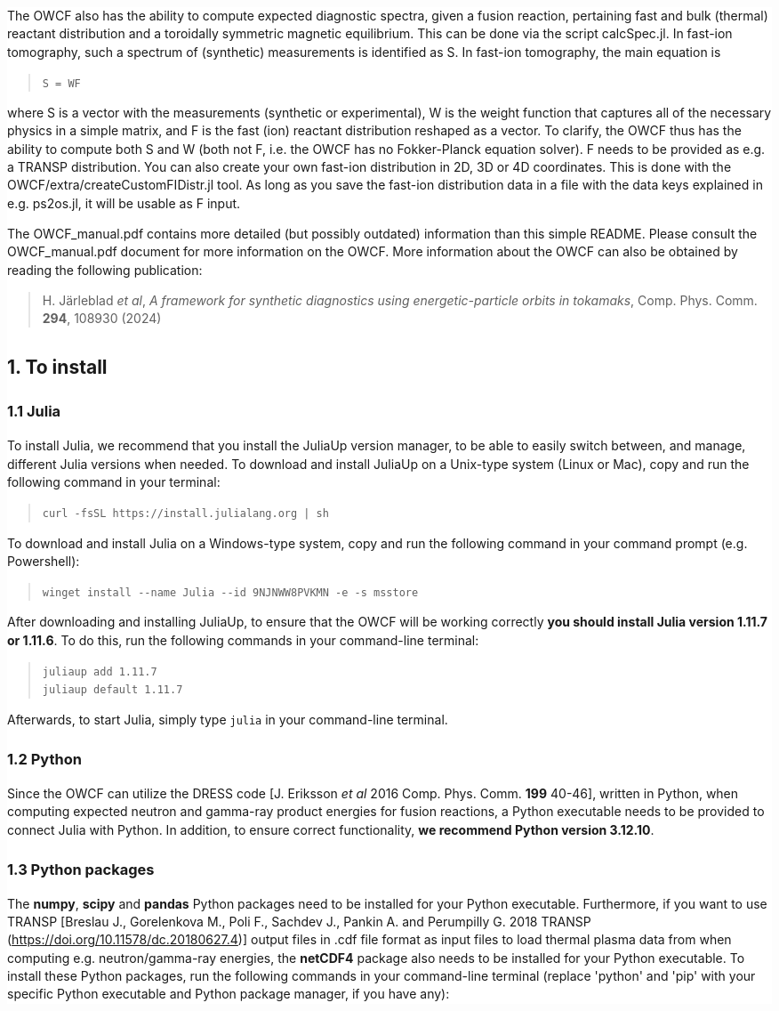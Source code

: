 The OWCF also has the ability to compute expected diagnostic spectra, given a fusion reaction, pertaining fast and bulk (thermal) reactant distribution and a toroidally symmetric magnetic equilibrium. This can be done via the script calcSpec.jl. In fast-ion tomography, such a spectrum of (synthetic) measurements is identified as S. In fast-ion tomography, the main equation is

> `S = WF`

where S is a vector with the measurements (synthetic or experimental), W is the weight function that captures all of the necessary physics in a simple matrix, and F is the fast (ion) reactant distribution reshaped as a vector. To clarify, the OWCF thus has the ability to compute both S and W (both not F, i.e. the OWCF has no Fokker-Planck equation solver). F needs to be provided as e.g. a TRANSP distribution. You can also create your own fast-ion distribution in 2D, 3D or 4D coordinates. This is done with the OWCF/extra/createCustomFIDistr.jl tool. As long as you save the fast-ion distribution data in a file with the data keys explained in e.g. ps2os.jl, it will be usable as F input.

The OWCF_manual.pdf contains more detailed (but possibly outdated) information than this simple README. Please consult the OWCF_manual.pdf document for more information on the OWCF. More information about the OWCF can also be obtained by reading the following publication:

> H. Järleblad *et al*, *A framework for synthetic diagnostics using energetic-particle orbits in tokamaks*, Comp. Phys. Comm. **294**, 108930 (2024)  

## 1. To install
### 1.1 Julia
To install Julia, we recommend that you install the JuliaUp version manager, to be able to easily switch between, and manage, different Julia versions when needed. To download and install JuliaUp on a Unix-type system (Linux or Mac), copy and run the following command in your terminal:

> `curl -fsSL https://install.julialang.org | sh`

To download and install Julia on a Windows-type system, copy and run the following command in your command prompt (e.g. Powershell):

> `winget install --name Julia --id 9NJNWW8PVKMN -e -s msstore`

After downloading and installing JuliaUp, to ensure that the OWCF will be working correctly **you should install Julia version 1.11.7 or 1.11.6**. To do this, run the following commands in your command-line terminal:

> `juliaup add 1.11.7`  
> `juliaup default 1.11.7`

Afterwards, to start Julia, simply type `julia` in your command-line terminal.

### 1.2 Python
Since the OWCF can utilize the DRESS code [J. Eriksson *et al* 2016 Comp. Phys. Comm. **199** 40-46], written in Python, when computing expected neutron and gamma-ray product energies for fusion reactions, a Python executable needs to be provided to connect Julia with Python. In addition, to ensure correct functionality, **we recommend Python version 3.12.10**.

### 1.3 Python packages
The **numpy**, **scipy** and **pandas** Python packages need to be installed for your Python executable. Furthermore, if you want to use TRANSP [Breslau J., Gorelenkova M., Poli F., Sachdev J., Pankin A. and Perumpilly G. 2018 TRANSP (https://doi.org/10.11578/dc.20180627.4)] output files in .cdf file format as input files to load thermal plasma data from when computing e.g. neutron/gamma-ray energies, the **netCDF4** package also needs to be installed for your Python executable. To install these Python packages, run the following commands in your command-line terminal (replace 'python' and 'pip' with your specific Python executable and Python package manager, if you have any):
